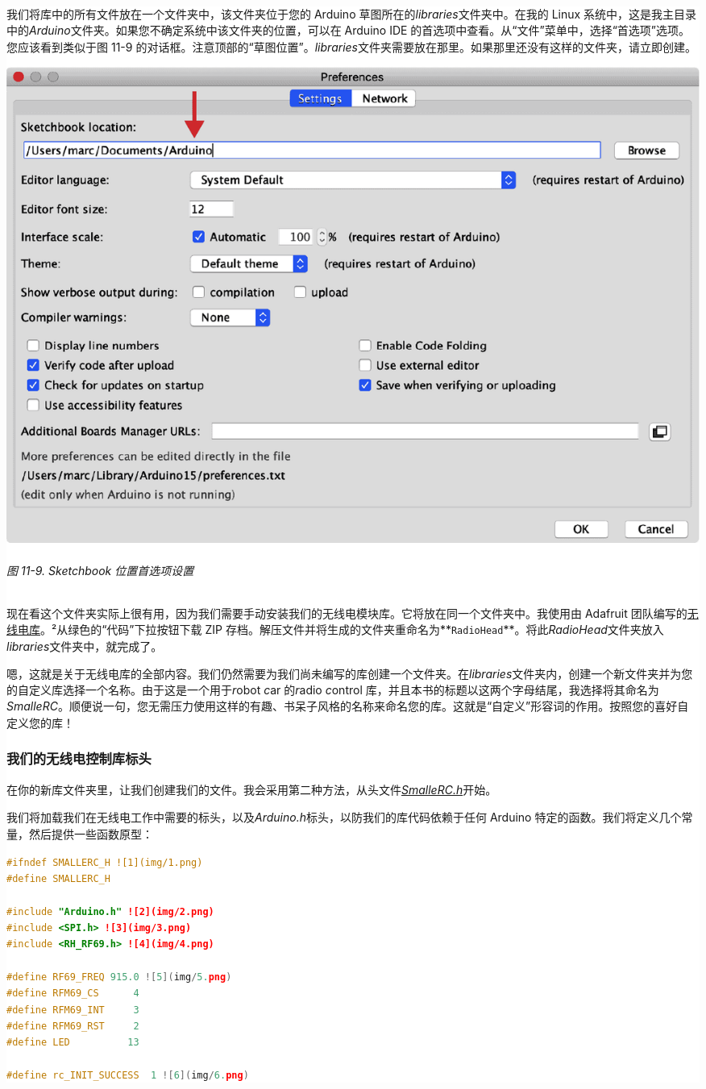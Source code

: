 我们将库中的所有文件放在一个文件夹中，该文件夹位于您的 Arduino 草图所在的*libraries*文件夹中。在我的 Linux 系统中，这是我主目录中的*Arduino*文件夹。如果您不确定系统中该文件夹的位置，可以在 Arduino IDE 的首选项中查看。从“文件”菜单中，选择“首选项”选项。您应该看到类似于图 11-9 的对话框。注意顶部的“草图位置”。*libraries*文件夹需要放在那里。如果那里还没有这样的文件夹，请立即创建。

![smac 1109](img/smac_1109.png)

###### 图 11-9\. Sketchbook 位置首选项设置

现在看这个文件夹实际上很有用，因为我们需要手动安装我们的无线电模块库。它将放在同一个文件夹中。我使用由 Adafruit 团队编写的[无线电库](https://oreil.ly/YLphd)。²从绿色的“代码”下拉按钮下载 ZIP 存档。解压文件并将生成的文件夹重命名为**`RadioHead`**。将此*RadioHead*文件夹放入*libraries*文件夹中，就完成了。

嗯，这就是关于无线电库的全部内容。我们仍然需要为我们尚未编写的库创建一个文件夹。在*libraries*文件夹内，创建一个新文件夹并为您的自定义库选择一个名称。由于这是一个用于*r*obot *c*ar 的*r*adio *c*ontrol 库，并且本书的标题以这两个字母结尾，我选择将其命名为*SmalleRC*。顺便说一句，您无需压力使用这样的有趣、书呆子风格的名称来命名您的库。这就是“自定义”形容词的作用。按照您的喜好自定义您的库！

### 我们的无线电控制库标头

在你的新库文件夹里，让我们创建我们的文件。我会采用第二种方法，从头文件[*SmalleRC.h*](https://oreil.ly/koHtr)开始。

我们将加载我们在无线电工作中需要的标头，以及*Arduino.h*标头，以防我们的库代码依赖于任何 Arduino 特定的函数。我们将定义几个常量，然后提供一些函数原型：

```cpp
#ifndef SMALLERC_H ![1](img/1.png)
#define SMALLERC_H

#include "Arduino.h" ![2](img/2.png)
#include <SPI.h> ![3](img/3.png)
#include <RH_RF69.h> ![4](img/4.png)

#define RF69_FREQ 915.0 ![5](img/5.png)
#define RFM69_CS      4
#define RFM69_INT     3
#define RFM69_RST     2
#define LED          13

#define rc_INIT_SUCCESS  1 ![6](img/6.png)
```